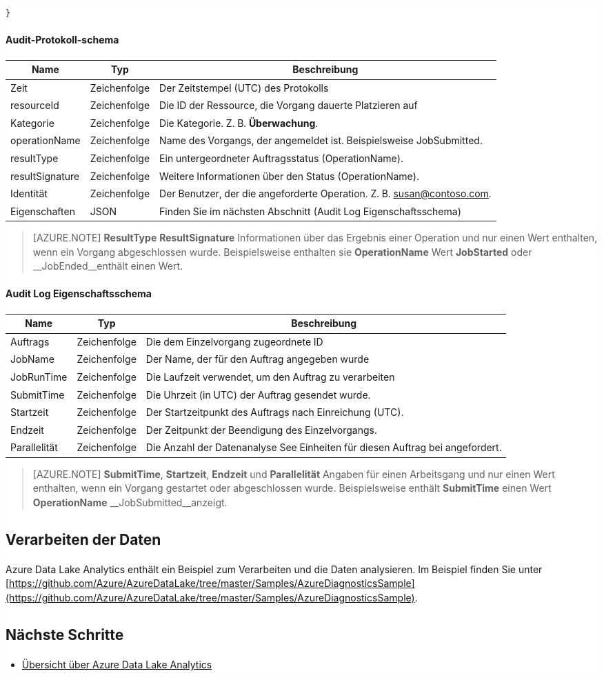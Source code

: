     }

#### <a name="audit-log-schema"></a>Audit-Protokoll-schema

| Name            | Typ   | Beschreibung                                                                    |
|-----------------|--------|--------------------------------------------------------------------------------|
| Zeit            | Zeichenfolge | Der Zeitstempel (UTC) des Protokolls                                              |
| resourceId      | Zeichenfolge | Die ID der Ressource, die Vorgang dauerte Platzieren auf                            |
| Kategorie        | Zeichenfolge | Die Kategorie. Z. B. **Überwachung**.                                      |
| operationName   | Zeichenfolge | Name des Vorgangs, der angemeldet ist. Beispielsweise JobSubmitted.              |
| resultType | Zeichenfolge | Ein untergeordneter Auftragsstatus (OperationName). |
| resultSignature | Zeichenfolge | Weitere Informationen über den Status (OperationName). |
| Identität      | Zeichenfolge | Der Benutzer, der die angeforderte Operation. Z. B. susan@contoso.com.                                 |
| Eigenschaften      | JSON   | Finden Sie im nächsten Abschnitt (Audit Log Eigenschaftsschema) |

> [AZURE.NOTE] __ResultType__ __ResultSignature__ Informationen über das Ergebnis einer Operation und nur einen Wert enthalten, wenn ein Vorgang abgeschlossen wurde. Beispielsweise enthalten sie __OperationName__ Wert __JobStarted__ oder __JobEnded__enthält einen Wert.

#### <a name="audit-log-properties-schema"></a>Audit Log Eigenschaftsschema

| Name       | Typ   | Beschreibung                              |
|------------|--------|------------------------------------------|
| Auftrags | Zeichenfolge | Die dem Einzelvorgang zugeordnete ID  |
| JobName | Zeichenfolge | Der Name, der für den Auftrag angegeben wurde |
| JobRunTime | Zeichenfolge | Die Laufzeit verwendet, um den Auftrag zu verarbeiten |
| SubmitTime | Zeichenfolge | Die Uhrzeit (in UTC) der Auftrag gesendet wurde. |
| Startzeit | Zeichenfolge | Der Startzeitpunkt des Auftrags nach Einreichung (UTC). |
| Endzeit | Zeichenfolge | Der Zeitpunkt der Beendigung des Einzelvorgangs. |
| Parallelität | Zeichenfolge | Die Anzahl der Datenanalyse See Einheiten für diesen Auftrag bei angefordert. |

> [AZURE.NOTE] __SubmitTime__, __Startzeit__, __Endzeit__ und __Parallelität__ Angaben für einen Arbeitsgang und nur einen Wert enthalten, wenn ein Vorgang gestartet oder abgeschlossen wurde. Beispielsweise enthält __SubmitTime__ einen Wert __OperationName__ __JobSubmitted__anzeigt.

## <a name="process-the-log-data"></a>Verarbeiten der Daten

Azure Data Lake Analytics enthält ein Beispiel zum Verarbeiten und die Daten analysieren. Im Beispiel finden Sie unter [https://github.com/Azure/AzureDataLake/tree/master/Samples/AzureDiagnosticsSample](https://github.com/Azure/AzureDataLake/tree/master/Samples/AzureDiagnosticsSample). 


## <a name="next-steps"></a>Nächste Schritte

- [Übersicht über Azure Data Lake Analytics](data-lake-analytics-overview.md)


